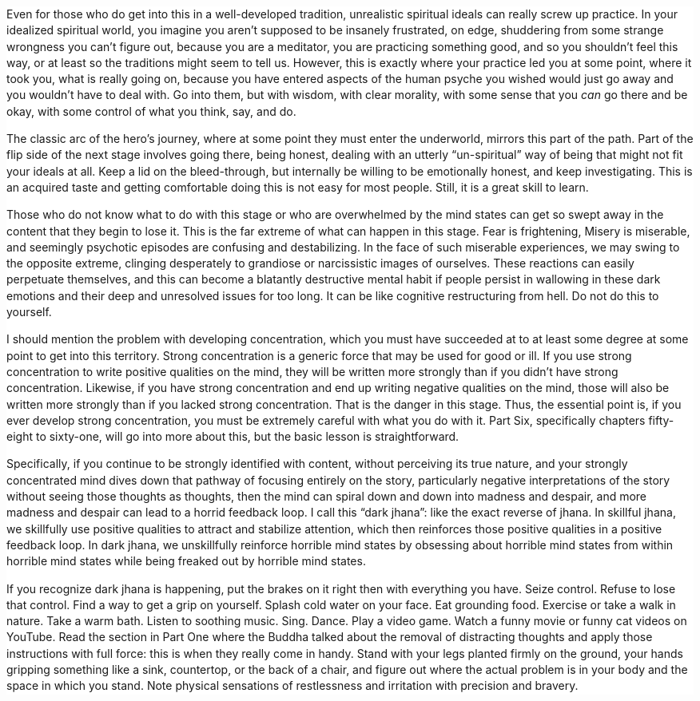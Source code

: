 Even for those who do get into this in a well-developed tradition, unrealistic spiritual ideals can really screw up practice. In your idealized spiritual world, you imagine you aren’t supposed to be insanely frustrated, on edge, shuddering from some strange wrongness you can’t figure out, because you are a meditator, you are practicing something good, and so you shouldn’t feel this way, or at least so the traditions might seem to tell us. However, this is exactly where your practice led you at some point, where it took you, what is really going on, because you have entered aspects of the human psyche you wished would just go away and you wouldn’t have to deal with. Go into them, but with wisdom, with clear morality, with some sense that you *can* go there and be okay, with some control of what you think, say, and do.

The classic arc of the hero’s journey, where at some point they must enter the underworld, mirrors this part of the path. Part of the flip side of the next stage involves going there, being honest, dealing with an utterly “un-spiritual” way of being that might not fit your ideals at all. Keep a lid on the bleed-through, but internally be willing to be emotionally honest, and keep investigating. This is an acquired taste and getting comfortable doing this is not easy for most people. Still, it is a great skill to learn.

Those who do not know what to do with this stage or who are overwhelmed by the mind states can get so swept away in the content that they begin to lose it. This is the far extreme of what can happen in this stage. Fear is frightening, Misery is miserable, and seemingly psychotic episodes are confusing and destabilizing. In the face of such miserable experiences, we may swing to the opposite extreme, clinging desperately to grandiose or narcissistic images of ourselves. These reactions can easily perpetuate themselves, and this can become a blatantly destructive mental habit if people persist in wallowing in these dark emotions and their deep and unresolved issues for too long. It can be like cognitive restructuring from hell. Do not do this to yourself.

I should mention the problem with developing concentration, which you must have succeeded at to at least some degree at some point to get into this territory. Strong concentration is a generic force that may be used for good or ill. If you use strong concentration to write positive qualities on the mind, they will be written more strongly than if you didn’t have strong concentration. Likewise, if you have strong concentration and end up writing negative qualities on the mind, those will also be written more strongly than if you lacked strong concentration. That is the danger in this stage. Thus, the essential point is, if you ever develop strong concentration, you must be extremely careful with what you do with it. Part Six, specifically chapters fifty-eight to sixty-one, will go into more about this, but the basic lesson is straightforward.

Specifically, if you continue to be strongly identified with content, without perceiving its true nature, and your strongly concentrated mind dives down that pathway of focusing entirely on the story, particularly negative interpretations of the story without seeing those thoughts as thoughts, then the mind can spiral down and down into madness and despair, and more madness and despair can lead to a horrid feedback loop. I call this “dark jhana”: like the exact reverse of jhana. In skillful jhana, we skillfully use positive qualities to attract and stabilize attention, which then reinforces those positive qualities in a positive feedback loop. In dark jhana, we unskillfully reinforce horrible mind states by obsessing about horrible mind states from within horrible mind states while being freaked out by horrible mind states.

If you recognize dark jhana is happening, put the brakes on it right then with everything you have. Seize control. Refuse to lose that control. Find a way to get a grip on yourself. Splash cold water on your face. Eat grounding food. Exercise or take a walk in nature. Take a warm bath. Listen to soothing music. Sing. Dance. Play a video game. Watch a funny movie or funny cat videos on YouTube. Read the section in Part One where the Buddha talked about the removal of distracting thoughts and apply those instructions with full force: this is when they really come in handy. Stand with your legs planted firmly on the ground, your hands gripping something like a sink, countertop, or the back of a chair, and figure out where the actual problem is in your body and the space in which you stand. Note physical sensations of restlessness and irritation with precision and bravery.
